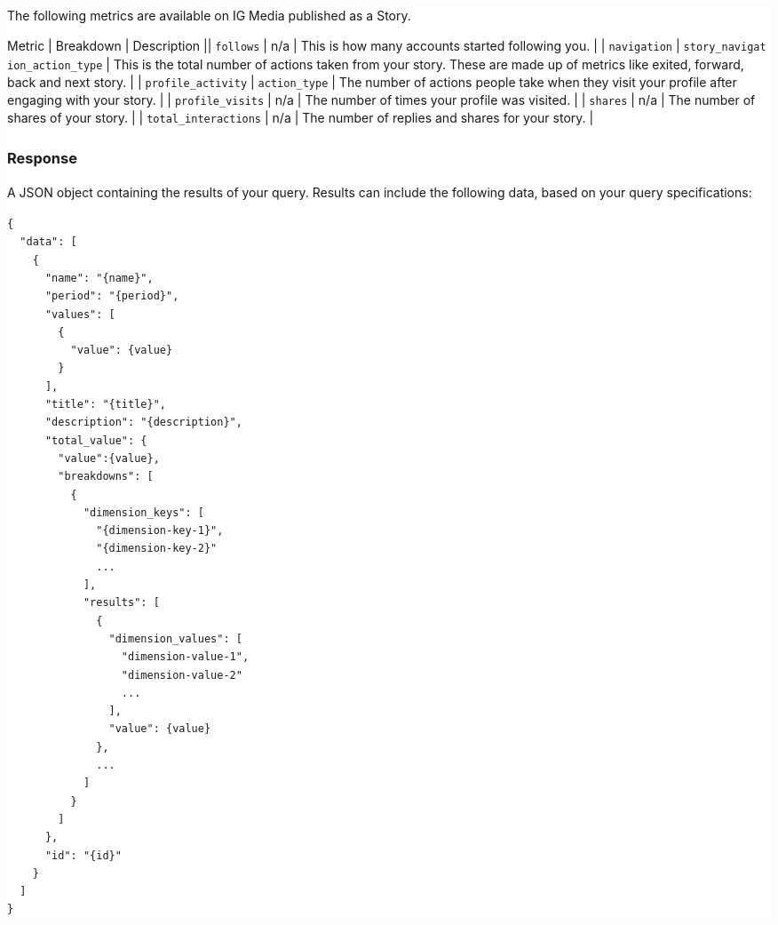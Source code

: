 The following metrics are available on IG Media published as a Story.

 Metric
  | 
 Breakdown
  | 
 Description
  || `follows` | n/a | This is how many accounts started following you. |
| `navigation` | `story_navigation_action_type` | This is the total number of actions taken from your story. These are made up of metrics like exited, forward, back and next story. |
| `profile_activity` | `action_type` | The number of actions people take when they visit your profile after engaging with your story. |
| `profile_visits` | n/a | The number of times your profile was visited. |
| `shares` | n/a | The number of shares of your story. |
| `total_interactions` | n/a | The number of replies and shares for your story. |
### Response

A JSON object containing the results of your query. Results can include the following data, based on your query specifications:

```
{
  "data": [
    {
      "name": "{name}",
      "period": "{period}",
      "values": [
        {
          "value": {value}
        }
      ],
      "title": "{title}",
      "description": "{description}",
      "total_value": {
        "value":{value},
        "breakdowns": [
          {
            "dimension_keys": [
              "{dimension-key-1}",
              "{dimension-key-2}"
              ...
            ],
            "results": [
              {
                "dimension_values": [
                  "dimension-value-1",
                  "dimension-value-2"
                  ...
                ],
                "value": {value}
              },
              ...
            ]
          }
        ]
      },
      "id": "{id}"
    }
  ]
}
```